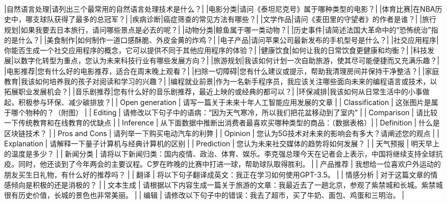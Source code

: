|自然语言处理|请列出三个最常用的自然语言处理技术是什么？|
|电影分类|请问《泰坦尼克号》属于哪种类型的电影？|
|体育比赛|在NBA历史中，哪支球队获得了最多的总冠军？|
|疾病诊断|癌症筛查的常见方法有哪些？|
|文学作品|请问《麦田里的守望者》的作者是谁？|
|旅行规划|如果我要去日本旅行，请问哪些景点是必去的呢？|
|动物分类|鲸鱼属于哪一类动物？|
|历史事件|请简述法国大革命中的“恐怖统治”指的是什么？|
|美食制作|如何制作一道口感酥脆、外皮金黄的炸鸡？|
|电子产品|请问苹果公司最新发布的手机型号是什么？|
|社交应用程序|你能否生成一个社交应用程序的概念，它可以提供不同于其他应用程序的体验？|
|健康饮食|如何让我的日常饮食更健康和均衡？|
|科技发展|以数字化转型为重点，您认为未来科技行业有哪些发展方向？|
|旅游规划|我该如何计划一次自助旅游，使其尽可能便捷而又充满乐趣？|
|电影推荐|您有什么好的电影推荐，适合在周末晚上观看？|
|扫除一切障碍|您有什么建议或提示，帮助我清理房间并保持干净整洁？|
|家庭教育|我该如何培养我的孩子对阅读和学习的兴趣？|
|编程就业前景|作为一名新手程序员，我应该关注哪些面向未来的编程语言或技术，以拓展职业发展机会？|
|音乐剧推荐|您有什么好的音乐剧推荐，最近上映的或经典的都可以？|
|环保减排|我该如何从日常生活中的小事做起，积极参与环保、减少碳排放？|
| Open generation | 请写一篇关于未来十年人工智能应用发展的文章 |
| Classification | 这张图片是属于哪个物种的？（附图） |
| Editing | 请修改以下句子中的语病：“因为天气寒冷，所以我们把花盆移动到了室内” |
| Comparison | 请比较一下传统教育和在线教育的优缺点 |
| Inference | 从下面数据中推断出消费者最喜欢买哪种类型的商品：（数据表格）|
| Definition | 什么是区块链技术？ |
| Pros and Cons | 请列举一下购买电动汽车的利弊 |
| Opinion | 您认为5G技术对未来的影响会有多大？请阐述您的观点 |
| Explanation | 请解释一下量子计算机与经典计算机的区别 |
| Prediction | 您认为未来社交媒体的趋势将如何发展？ |
| 天气预报                         | 明天早上的温度是多少？                                                                                                                                                                |
| 新闻分类                         | 请将以下新闻归类：国内疫情、政治、体育、娱乐。李克强总理今天在记者会上表示，中国将继续支持全球抗疫。同时，他还谈到了今年两会的主要议程。C罗在昨晚的比赛中打进一球，帮助球队取得胜利。                                             |
| 产品推荐                         | 我想给一位喜欢户外运动的朋友买生日礼物，有什么好的推荐吗？                                                                                                                          |
| 翻译                             | 将以下句子翻译成英文：我正在学习如何使用GPT-3.5。                                                                                                                                       |
| 情感分析                         | 对于这篇文章的情感倾向是积极的还是消极的？                                                                                                                                              |
| 文本生成                         | 请根据以下内容生成一篇关于旅游的文章：我最近去了一趟北京，参观了紫禁城和长城。紫禁城很有历史价值，长城的景色也非常美丽。                                                                                                |
| 编辑                             | 请修改以下句子中的错误：我去了超市，买了牛奶、面包、鸡蛋和三明治。                                                                                                                     |